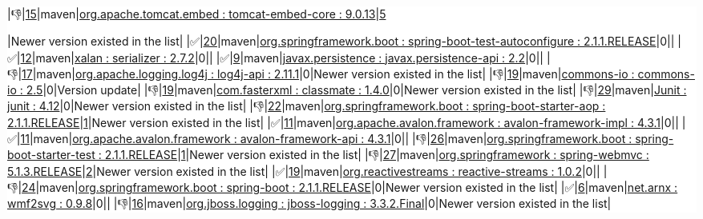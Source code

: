 |👎|[15](https://libraries.io/maven/org.apache.tomcat.embed:tomcat-embed-core/sourcerank)|maven|[org.apache.tomcat.embed : tomcat-embed-core : 9.0.13](https://mvnrepository.com/artifact/org.apache.tomcat.embed/tomcat-embed-core/9.0.13)|<a href="javascript:void(0)" onclick='var x=document.getElementById("org.apache.tomcat.embedtomcat-embed-core9.0.13-vulnerabilities");x.style.display=x.style.display!="none"?"none":"block"'>5</a><div name='vulnerabilities' style='display:none' id='org.apache.tomcat.embedtomcat-embed-core9.0.13-vulnerabilities'>[CVE-2019-0199](/vulnerabilities/cve-2019-0199/)<br />[CVE-2019-0232](/vulnerabilities/cve-2019-0232/)<br />[CVE-2019-17563](/vulnerabilities/cve-2019-17563/)<br />[CVE-2020-1938](/vulnerabilities/cve-2020-1938/)<br />[CVE-2020-9484](/vulnerabilities/cve-2020-9484/)</div>|Newer version existed in the list|
|✅|[20](https://libraries.io/maven/org.springframework.boot:spring-boot-test-autoconfigure/sourcerank)|maven|[org.springframework.boot : spring-boot-test-autoconfigure : 2.1.1.RELEASE](https://mvnrepository.com/artifact/org.springframework.boot/spring-boot-test-autoconfigure/2.1.1.RELEASE)|0||
|✅|[12](https://libraries.io/maven/xalan:serializer/sourcerank)|maven|[xalan : serializer : 2.7.2](https://mvnrepository.com/artifact/xalan/serializer/2.7.2)|0||
|✅|[9](https://libraries.io/maven/javax.persistence:javax.persistence-api/sourcerank)|maven|[javax.persistence : javax.persistence-api : 2.2](https://mvnrepository.com/artifact/javax.persistence/javax.persistence-api/2.2)|0||
|👎|[17](https://libraries.io/maven/org.apache.logging.log4j:log4j-api/sourcerank)|maven|[org.apache.logging.log4j : log4j-api : 2.11.1](https://mvnrepository.com/artifact/org.apache.logging.log4j/log4j-api/2.11.1)|0|Newer version existed in the list|
|👎|[19](https://libraries.io/maven/commons-io:commons-io/sourcerank)|maven|[commons-io : commons-io : 2.5](https://mvnrepository.com/artifact/commons-io/commons-io/2.5)|0|Version update|
|👎|[19](https://libraries.io/maven/com.fasterxml:classmate/sourcerank)|maven|[com.fasterxml : classmate : 1.4.0](https://mvnrepository.com/artifact/com.fasterxml/classmate/1.4.0)|0|Newer version existed in the list|
|👎|[29](https://libraries.io/maven/junit:junit/sourcerank)|maven|[Junit : junit : 4.12](https://mvnrepository.com/artifact/junit/junit/4.12)|0|Newer version existed in the list|
|👎|[22](https://libraries.io/maven/org.springframework.boot:spring-boot-starter-aop/sourcerank)|maven|[org.springframework.boot : spring-boot-starter-aop : 2.1.1.RELEASE](https://mvnrepository.com/artifact/org.springframework.boot/spring-boot-starter-aop/2.1.1.RELEASE)|<a href="javascript:void(0)" onclick='var x=document.getElementById("org.springframework.bootspring-boot-starter-aop2.1.1.RELEASE-vulnerabilities");x.style.display=x.style.display!="none"?"none":"block"'>1</a><div name='vulnerabilities' style='display:none' id='org.springframework.bootspring-boot-starter-aop2.1.1.RELEASE-vulnerabilities'>[CVE-2017-18640](/vulnerabilities/cve-2017-18640/)</div>|Newer version existed in the list|
|✅|[11](https://libraries.io/maven/org.apache.avalon.framework:avalon-framework-impl/sourcerank)|maven|[org.apache.avalon.framework : avalon-framework-impl : 4.3.1](https://mvnrepository.com/artifact/org.apache.avalon.framework/avalon-framework-impl/4.3.1)|0||
|✅|[11](https://libraries.io/maven/org.apache.avalon.framework:avalon-framework-api/sourcerank)|maven|[org.apache.avalon.framework : avalon-framework-api : 4.3.1](https://mvnrepository.com/artifact/org.apache.avalon.framework/avalon-framework-api/4.3.1)|0||
|👎|[26](https://libraries.io/maven/org.springframework.boot:spring-boot-starter-test/sourcerank)|maven|[org.springframework.boot : spring-boot-starter-test : 2.1.1.RELEASE](https://mvnrepository.com/artifact/org.springframework.boot/spring-boot-starter-test/2.1.1.RELEASE)|<a href="javascript:void(0)" onclick='var x=document.getElementById("org.springframework.bootspring-boot-starter-test2.1.1.RELEASE-vulnerabilities");x.style.display=x.style.display!="none"?"none":"block"'>1</a><div name='vulnerabilities' style='display:none' id='org.springframework.bootspring-boot-starter-test2.1.1.RELEASE-vulnerabilities'>[CVE-2017-18640](/vulnerabilities/cve-2017-18640/)</div>|Newer version existed in the list|
|👎|[27](https://libraries.io/maven/org.springframework:spring-webmvc/sourcerank)|maven|[org.springframework : spring-webmvc : 5.1.3.RELEASE](https://mvnrepository.com/artifact/org.springframework/spring-webmvc/5.1.3.RELEASE)|<a href="javascript:void(0)" onclick='var x=document.getElementById("org.springframeworkspring-webmvc5.1.3.RELEASE-vulnerabilities");x.style.display=x.style.display!="none"?"none":"block"'>2</a><div name='vulnerabilities' style='display:none' id='org.springframeworkspring-webmvc5.1.3.RELEASE-vulnerabilities'>[CVE-2016-1000027](/vulnerabilities/cve-2016-1000027/)<br />[CVE-2020-5398](/vulnerabilities/cve-2020-5398/)</div>|Newer version existed in the list|
|✅|[19](https://libraries.io/maven/org.reactivestreams:reactive-streams/sourcerank)|maven|[org.reactivestreams : reactive-streams : 1.0.2](https://mvnrepository.com/artifact/org.reactivestreams/reactive-streams/1.0.2)|0||
|👎|[24](https://libraries.io/maven/org.springframework.boot:spring-boot/sourcerank)|maven|[org.springframework.boot : spring-boot : 2.1.1.RELEASE](https://mvnrepository.com/artifact/org.springframework.boot/spring-boot/2.1.1.RELEASE)|0|Newer version existed in the list|
|✅|[6](https://libraries.io/maven/net.arnx:wmf2svg/sourcerank)|maven|[net.arnx : wmf2svg : 0.9.8](https://mvnrepository.com/artifact/net.arnx/wmf2svg/0.9.8)|0||
|👎|[16](https://libraries.io/maven/org.jboss.logging:jboss-logging/sourcerank)|maven|[org.jboss.logging : jboss-logging : 3.3.2.Final](https://mvnrepository.com/artifact/org.jboss.logging/jboss-logging/3.3.2.Final)|0|Newer version existed in the list|